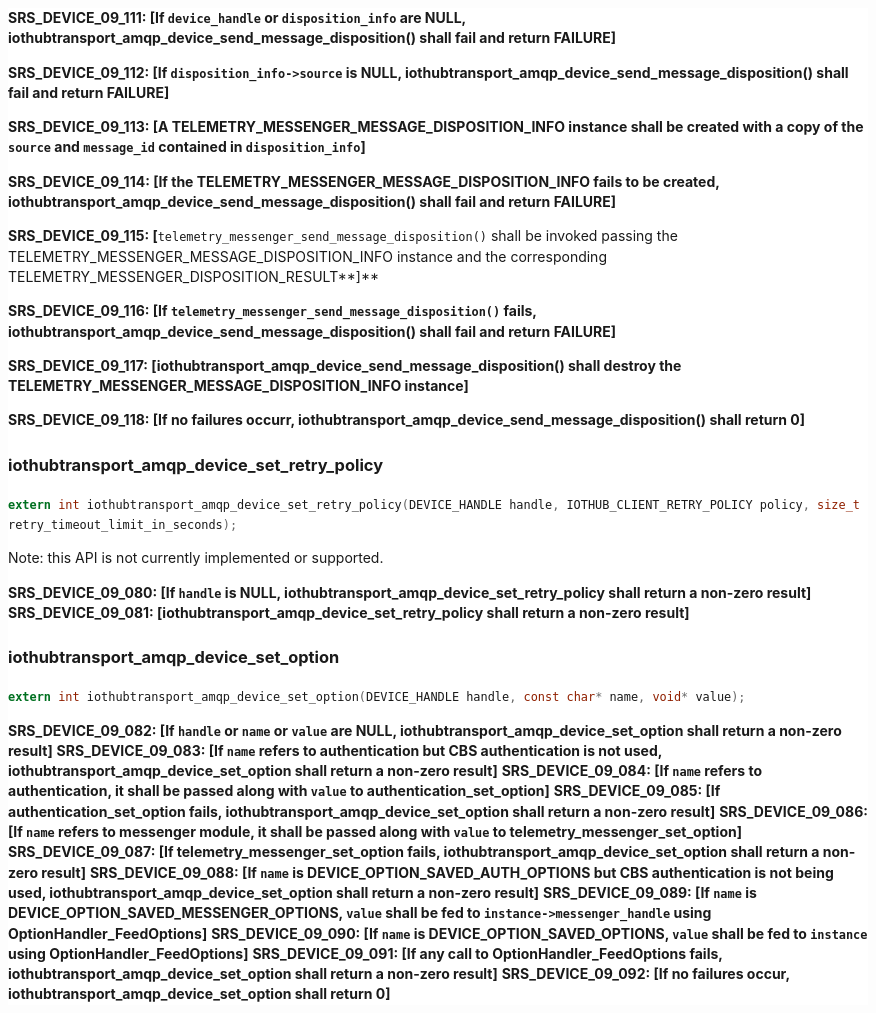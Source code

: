 **SRS_DEVICE_09_111: [**If `device_handle` or `disposition_info` are NULL, iothubtransport_amqp_device_send_message_disposition() shall fail and return __FAILURE__**]**

**SRS_DEVICE_09_112: [**If `disposition_info->source` is NULL, iothubtransport_amqp_device_send_message_disposition() shall fail and return __FAILURE__**]**  

**SRS_DEVICE_09_113: [**A TELEMETRY_MESSENGER_MESSAGE_DISPOSITION_INFO instance shall be created with a copy of the `source` and `message_id` contained in `disposition_info`**]**  

**SRS_DEVICE_09_114: [**If the TELEMETRY_MESSENGER_MESSAGE_DISPOSITION_INFO fails to be created, iothubtransport_amqp_device_send_message_disposition() shall fail and return __FAILURE__**]**  

**SRS_DEVICE_09_115: [**`telemetry_messenger_send_message_disposition()` shall be invoked passing the TELEMETRY_MESSENGER_MESSAGE_DISPOSITION_INFO instance and the corresponding TELEMETRY_MESSENGER_DISPOSITION_RESULT**]**  

**SRS_DEVICE_09_116: [**If `telemetry_messenger_send_message_disposition()` fails, iothubtransport_amqp_device_send_message_disposition() shall fail and return __FAILURE__**]**  

**SRS_DEVICE_09_117: [**iothubtransport_amqp_device_send_message_disposition() shall destroy the TELEMETRY_MESSENGER_MESSAGE_DISPOSITION_INFO instance**]**  

**SRS_DEVICE_09_118: [**If no failures occurr, iothubtransport_amqp_device_send_message_disposition() shall return 0**]**  


### iothubtransport_amqp_device_set_retry_policy
 
```c
extern int iothubtransport_amqp_device_set_retry_policy(DEVICE_HANDLE handle, IOTHUB_CLIENT_RETRY_POLICY policy, size_t retry_timeout_limit_in_seconds);
```

Note: this API is not currently implemented or supported.

**SRS_DEVICE_09_080: [**If `handle` is NULL, iothubtransport_amqp_device_set_retry_policy shall return a non-zero result**]**
**SRS_DEVICE_09_081: [**iothubtransport_amqp_device_set_retry_policy shall return a non-zero result**]**


### iothubtransport_amqp_device_set_option
 
```c
extern int iothubtransport_amqp_device_set_option(DEVICE_HANDLE handle, const char* name, void* value);
```

**SRS_DEVICE_09_082: [**If `handle` or `name` or `value` are NULL, iothubtransport_amqp_device_set_option shall return a non-zero result**]**
**SRS_DEVICE_09_083: [**If `name` refers to authentication but CBS authentication is not used, iothubtransport_amqp_device_set_option shall return a non-zero result**]**
**SRS_DEVICE_09_084: [**If `name` refers to authentication, it shall be passed along with `value` to authentication_set_option**]**
**SRS_DEVICE_09_085: [**If authentication_set_option fails, iothubtransport_amqp_device_set_option shall return a non-zero result**]**
**SRS_DEVICE_09_086: [**If `name` refers to messenger module, it shall be passed along with `value` to telemetry_messenger_set_option**]**
**SRS_DEVICE_09_087: [**If telemetry_messenger_set_option fails, iothubtransport_amqp_device_set_option shall return a non-zero result**]**
**SRS_DEVICE_09_088: [**If `name` is DEVICE_OPTION_SAVED_AUTH_OPTIONS but CBS authentication is not being used, iothubtransport_amqp_device_set_option shall return a non-zero result**]**
**SRS_DEVICE_09_089: [**If `name` is DEVICE_OPTION_SAVED_MESSENGER_OPTIONS, `value` shall be fed to `instance->messenger_handle` using OptionHandler_FeedOptions**]**
**SRS_DEVICE_09_090: [**If `name` is DEVICE_OPTION_SAVED_OPTIONS, `value` shall be fed to `instance` using OptionHandler_FeedOptions**]**
**SRS_DEVICE_09_091: [**If any call to OptionHandler_FeedOptions fails, iothubtransport_amqp_device_set_option shall return a non-zero result**]**
**SRS_DEVICE_09_092: [**If no failures occur, iothubtransport_amqp_device_set_option shall return 0**]**
